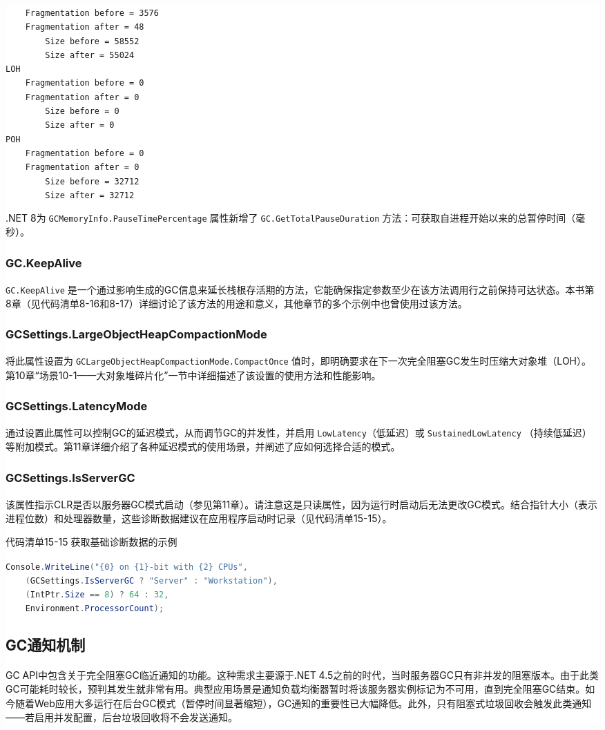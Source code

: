 ```
    Fragmentation before = 3576
    Fragmentation after = 48
        Size before = 58552
        Size after = 55024
LOH
    Fragmentation before = 0
    Fragmentation after = 0
        Size before = 0
        Size after = 0
POH
	Fragmentation before = 0
	Fragmentation after = 0
        Size before = 32712
        Size after = 32712
```

.NET 8为 `GCMemoryInfo.PauseTimePercentage` 属性新增了 `GC.GetTotalPauseDuration` 方法：可获取自进程开始以来的总暂停时间（毫秒）。

### GC.KeepAlive

`GC.KeepAlive` 是一个通过影响生成的GC信息来延长栈根存活期的方法，它能确保指定参数至少在该方法调用行之前保持可达状态。本书第8章（见代码清单8-16和8-17）详细讨论了该方法的用途和意义，其他章节的多个示例中也曾使用过该方法。

### GCSettings.LargeObjectHeapCompactionMode

将此属性设置为 `GCLargeObjectHeapCompactionMode.CompactOnce` 值时，即明确要求在下一次完全阻塞GC发生时压缩大对象堆（LOH）。第10章“场景10-1——大对象堆碎片化”一节中详细描述了该设置的使用方法和性能影响。

### GCSettings.LatencyMode

通过设置此属性可以控制GC的延迟模式，从而调节GC的并发性，并启用 `LowLatency`（低延迟）或 `SustainedLowLatency` （持续低延迟）等附加模式。第11章详细介绍了各种延迟模式的使用场景，并阐述了应如何选择合适的模式。

### GCSettings.IsServerGC

该属性指示CLR是否以服务器GC模式启动（参见第11章）。请注意这是只读属性，因为运行时启动后无法更改GC模式。结合指针大小（表示进程位数）和处理器数量，这些诊断数据建议在应用程序启动时记录（见代码清单15-15）。

代码清单15-15 获取基础诊断数据的示例

```csharp
Console.WriteLine("{0} on {1}-bit with {2} CPUs", 
    (GCSettings.IsServerGC ? "Server" : "Workstation"),
    (IntPtr.Size == 8) ? 64 : 32,
    Environment.ProcessorCount);
```

## GC通知机制

GC API中包含关于完全阻塞GC临近通知的功能。这种需求主要源于.NET 4.5之前的时代，当时服务器GC只有非并发的阻塞版本。由于此类GC可能耗时较长，预判其发生就非常有用。典型应用场景是通知负载均衡器暂时将该服务器实例标记为不可用，直到完全阻塞GC结束。如今随着Web应用大多运行在后台GC模式（暂停时间显著缩短），GC通知的重要性已大幅降低。此外，只有阻塞式垃圾回收会触发此类通知——若启用并发配置，后台垃圾回收将不会发送通知。
